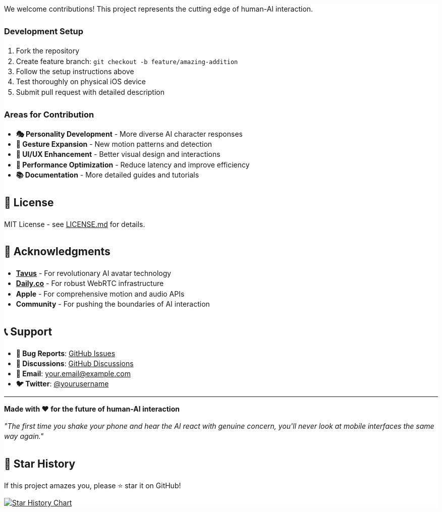 We welcome contributions! This project represents the cutting edge of human-AI interaction.

### Development Setup
1. Fork the repository
2. Create feature branch: `git checkout -b feature/amazing-addition`
3. Follow the setup instructions above
4. Test thoroughly on physical iOS device
5. Submit pull request with detailed description

### Areas for Contribution
- **🎭 Personality Development** - More diverse AI character responses
- **📱 Gesture Expansion** - New motion patterns and detection
- **🎨 UI/UX Enhancement** - Better visual design and interactions
- **🔧 Performance Optimization** - Reduce latency and improve efficiency
- **📚 Documentation** - More detailed guides and tutorials

## 📄 License

MIT License - see [LICENSE.md](LICENSE.md) for details.

## 🙏 Acknowledgments

- **[Tavus](https://tavus.io)** - For revolutionary AI avatar technology
- **[Daily.co](https://daily.co)** - For robust WebRTC infrastructure
- **Apple** - For comprehensive motion and audio APIs
- **Community** - For pushing the boundaries of AI interaction

## 📞 Support

- **🐛 Bug Reports**: [GitHub Issues](https://github.com/yourusername/ai-phone-inhabitant/issues)
- **💬 Discussions**: [GitHub Discussions](https://github.com/yourusername/ai-phone-inhabitant/discussions)
- **📧 Email**: your.email@example.com
- **🐦 Twitter**: [@yourusername](https://twitter.com/yourusername)

---

**Made with ❤️ for the future of human-AI interaction**

*"The first time you shake your phone and hear the AI react with genuine concern, you'll never look at mobile interfaces the same way again."*

## 🌟 Star History

If this project amazes you, please ⭐ star it on GitHub!

[![Star History Chart](https://api.star-history.com/svg?repos=yourusername/ai-phone-inhabitant&type=Timeline)](https://star-history.com/#yourusername/ai-phone-inhabitant&Timeline)
